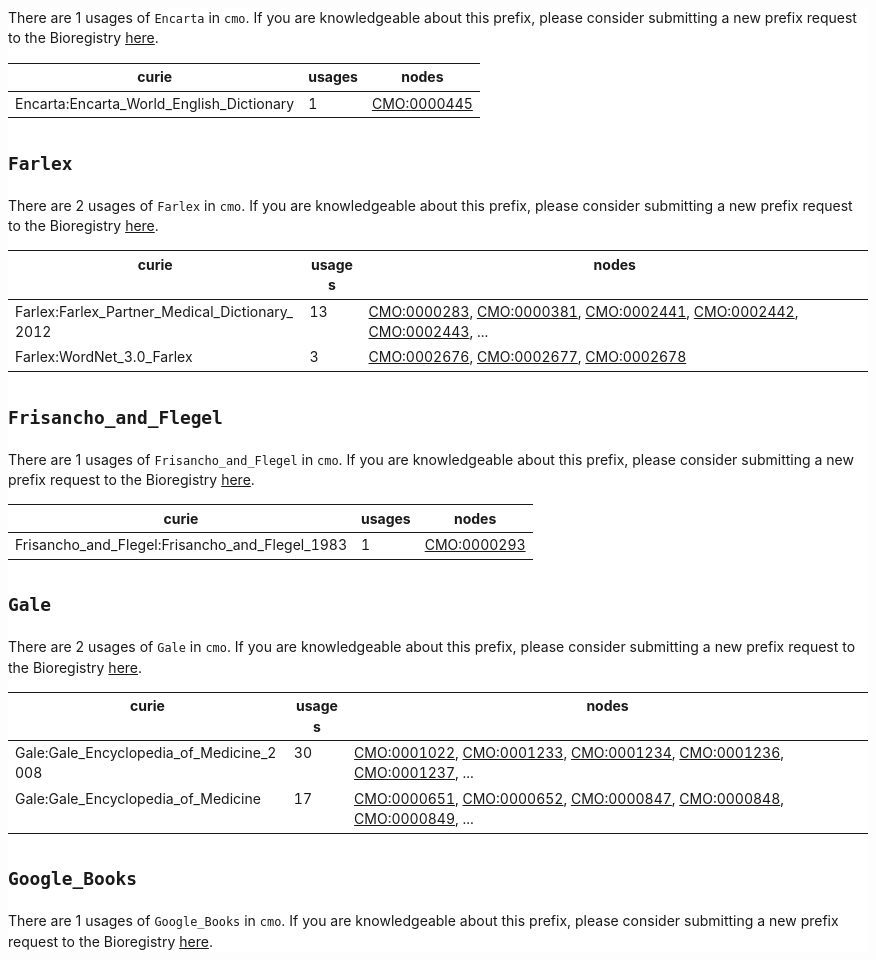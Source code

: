 There are 1 usages of `Encarta` in `cmo`.
If you are knowledgeable about this prefix, please consider submitting a new prefix
request to the Bioregistry [here](https://github.com/biopragmatics/bioregistry/issues/new?assignees=cthoyt&labels=New%2CPrefix&template=new-prefix.yml&title=%5BResource%5D%3A%20Encarta).

| curie                                    |   usages | nodes                                                     |
|------------------------------------------|----------|-----------------------------------------------------------|
| Encarta:Encarta_World_English_Dictionary |        1 | [CMO:0000445](http://purl.obolibrary.org/obo/CMO_0000445) |

## `Farlex`

There are 2 usages of `Farlex` in `cmo`.
If you are knowledgeable about this prefix, please consider submitting a new prefix
request to the Bioregistry [here](https://github.com/biopragmatics/bioregistry/issues/new?assignees=cthoyt&labels=New%2CPrefix&template=new-prefix.yml&title=%5BResource%5D%3A%20Farlex).

| curie                                         |   usages | nodes                                                                                                                                                                                                                                                                                                      |
|-----------------------------------------------|----------|------------------------------------------------------------------------------------------------------------------------------------------------------------------------------------------------------------------------------------------------------------------------------------------------------------|
| Farlex:Farlex_Partner_Medical_Dictionary_2012 |       13 | [CMO:0000283](http://purl.obolibrary.org/obo/CMO_0000283), [CMO:0000381](http://purl.obolibrary.org/obo/CMO_0000381), [CMO:0002441](http://purl.obolibrary.org/obo/CMO_0002441), [CMO:0002442](http://purl.obolibrary.org/obo/CMO_0002442), [CMO:0002443](http://purl.obolibrary.org/obo/CMO_0002443), ... |
| Farlex:WordNet_3.0_Farlex                     |        3 | [CMO:0002676](http://purl.obolibrary.org/obo/CMO_0002676), [CMO:0002677](http://purl.obolibrary.org/obo/CMO_0002677), [CMO:0002678](http://purl.obolibrary.org/obo/CMO_0002678)                                                                                                                            |

## `Frisancho_and_Flegel`

There are 1 usages of `Frisancho_and_Flegel` in `cmo`.
If you are knowledgeable about this prefix, please consider submitting a new prefix
request to the Bioregistry [here](https://github.com/biopragmatics/bioregistry/issues/new?assignees=cthoyt&labels=New%2CPrefix&template=new-prefix.yml&title=%5BResource%5D%3A%20Frisancho_and_Flegel).

| curie                                          |   usages | nodes                                                     |
|------------------------------------------------|----------|-----------------------------------------------------------|
| Frisancho_and_Flegel:Frisancho_and_Flegel_1983 |        1 | [CMO:0000293](http://purl.obolibrary.org/obo/CMO_0000293) |

## `Gale`

There are 2 usages of `Gale` in `cmo`.
If you are knowledgeable about this prefix, please consider submitting a new prefix
request to the Bioregistry [here](https://github.com/biopragmatics/bioregistry/issues/new?assignees=cthoyt&labels=New%2CPrefix&template=new-prefix.yml&title=%5BResource%5D%3A%20Gale).

| curie                                   |   usages | nodes                                                                                                                                                                                                                                                                                                      |
|-----------------------------------------|----------|------------------------------------------------------------------------------------------------------------------------------------------------------------------------------------------------------------------------------------------------------------------------------------------------------------|
| Gale:Gale_Encyclopedia_of_Medicine_2008 |       30 | [CMO:0001022](http://purl.obolibrary.org/obo/CMO_0001022), [CMO:0001233](http://purl.obolibrary.org/obo/CMO_0001233), [CMO:0001234](http://purl.obolibrary.org/obo/CMO_0001234), [CMO:0001236](http://purl.obolibrary.org/obo/CMO_0001236), [CMO:0001237](http://purl.obolibrary.org/obo/CMO_0001237), ... |
| Gale:Gale_Encyclopedia_of_Medicine      |       17 | [CMO:0000651](http://purl.obolibrary.org/obo/CMO_0000651), [CMO:0000652](http://purl.obolibrary.org/obo/CMO_0000652), [CMO:0000847](http://purl.obolibrary.org/obo/CMO_0000847), [CMO:0000848](http://purl.obolibrary.org/obo/CMO_0000848), [CMO:0000849](http://purl.obolibrary.org/obo/CMO_0000849), ... |

## `Google_Books`

There are 1 usages of `Google_Books` in `cmo`.
If you are knowledgeable about this prefix, please consider submitting a new prefix
request to the Bioregistry [here](https://github.com/biopragmatics/bioregistry/issues/new?assignees=cthoyt&labels=New%2CPrefix&template=new-prefix.yml&title=%5BResource%5D%3A%20Google_Books).
